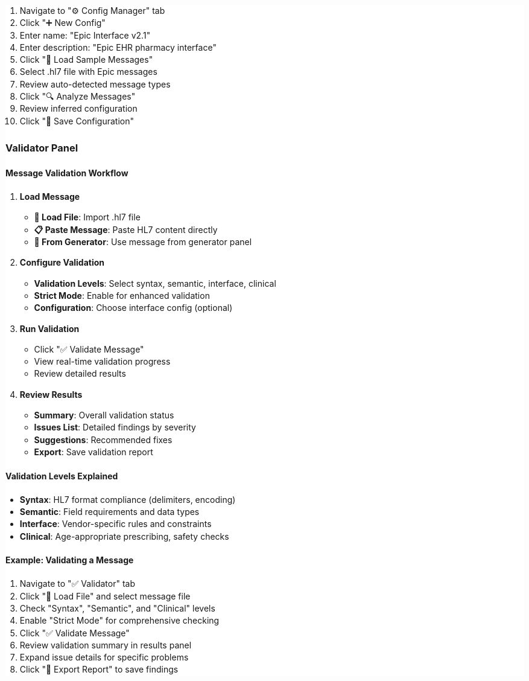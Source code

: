 1. Navigate to "⚙️ Config Manager" tab
2. Click "➕ New Config"
3. Enter name: "Epic Interface v2.1"
4. Enter description: "Epic EHR pharmacy interface"
5. Click "📁 Load Sample Messages"
6. Select .hl7 file with Epic messages
7. Review auto-detected message types
8. Click "🔍 Analyze Messages"
9. Review inferred configuration
10. Click "💾 Save Configuration"

### Validator Panel

#### Message Validation Workflow

1. **Load Message**
   - **📁 Load File**: Import .hl7 file
   - **📋 Paste Message**: Paste HL7 content directly
   - **🔗 From Generator**: Use message from generator panel

2. **Configure Validation**
   - **Validation Levels**: Select syntax, semantic, interface, clinical
   - **Strict Mode**: Enable for enhanced validation
   - **Configuration**: Choose interface config (optional)

3. **Run Validation**
   - Click "✅ Validate Message"
   - View real-time validation progress
   - Review detailed results

4. **Review Results**
   - **Summary**: Overall validation status
   - **Issues List**: Detailed findings by severity
   - **Suggestions**: Recommended fixes
   - **Export**: Save validation report

#### Validation Levels Explained

- **Syntax**: HL7 format compliance (delimiters, encoding)
- **Semantic**: Field requirements and data types
- **Interface**: Vendor-specific rules and constraints
- **Clinical**: Age-appropriate prescribing, safety checks

#### Example: Validating a Message

1. Navigate to "✅ Validator" tab
2. Click "📁 Load File" and select message file
3. Check "Syntax", "Semantic", and "Clinical" levels
4. Enable "Strict Mode" for comprehensive checking
5. Click "✅ Validate Message"
6. Review validation summary in results panel
7. Expand issue details for specific problems
8. Click "📄 Export Report" to save findings
